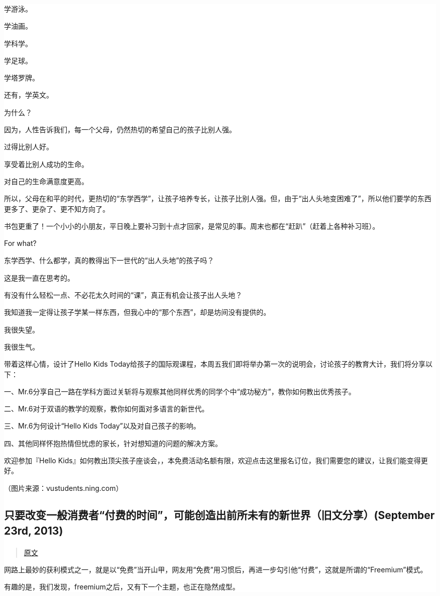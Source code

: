 学游泳。

学油画。

学科学。

学足球。

学塔罗牌。

还有，学英文。

为什么？

因为，人性告诉我们，每一个父母，仍然热切的希望自己的孩子比别人强。

过得比别人好。

享受着比别人成功的生命。

对自己的生命满意度更高。

所以，父母在和平的时代，更热切的“东学西学”，让孩子培养专长，让孩子比别人强。但，由于“出人头地变困难了”，所以他们要学的东西更多了、更杂了、更不知方向了。

书包更重了！一个小小的小朋友，平日晚上要补习到十点才回家，是常见的事。周末也都在“赶趴”（赶着上各种补习班）。

For what?

东学西学、什么都学，真的教得出下一世代的“出人头地”的孩子吗？

这是我一直在思考的。

有没有什么轻松一点、不必花太久时间的“课”，真正有机会让孩子出人头地？

我知道我一定得让孩子学某一样东西，但我心中的“那个东西”，却是坊间没有提供的。

我很失望。

我很生气。

带着这样心情，设计了Hello Kids Today给孩子的国际观课程，本周五我们即将举办第一次的说明会，讨论孩子的教育大计，我们将分享以下：

一、Mr.6分享自己一路在学科方面过关斩将与观察其他同样优秀的同学个中“成功秘方”，教你如何教出优秀孩子。

二、Mr.6对于双语的教学的观察，教你如何面对多语言的新世代。

三、Mr.6为何设计“Hello Kids Today”以及对自己孩子的影响。

四、其他同样怀抱热情但忧虑的家长，针对想知道的问题的解决方案。

欢迎参加『Hello Kids』如何教出顶尖孩子座谈会，，本免费活动名额有限，欢迎点击这里报名订位，我们需要您的建议，让我们能变得更好。

（图片来源：vustudents.ning.com）

## 只要改变一般消费者“付费的时间”，可能创造出前所未有的新世界（旧文分享）(September 23rd,  2013)

> [原文](http://mr6.cc/?p=9685)


网路上最妙的获利模式之一，就是以“免费”当开山甲，网友用“免费”用习惯后，再进一步勾引他“付费”，这就是所谓的“Freemium”模式。

有趣的是，我们发现，freemium之后，又有下一个主题，也正在隐然成型。
